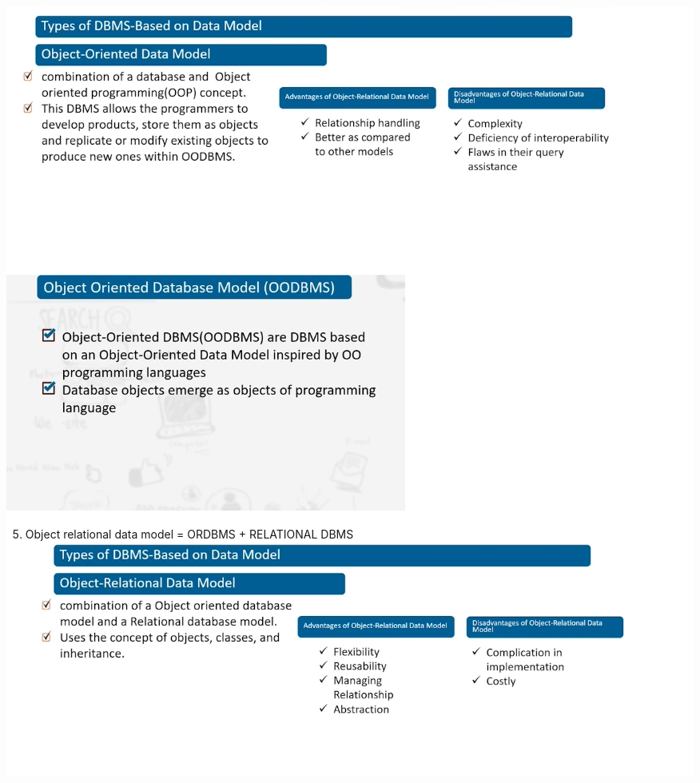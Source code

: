 ![](zxc.JPG)
![](D6.JPG)

5. Object relational data model = ORDBMS + RELATIONAL DBMS
![](bnm.JPG)  
